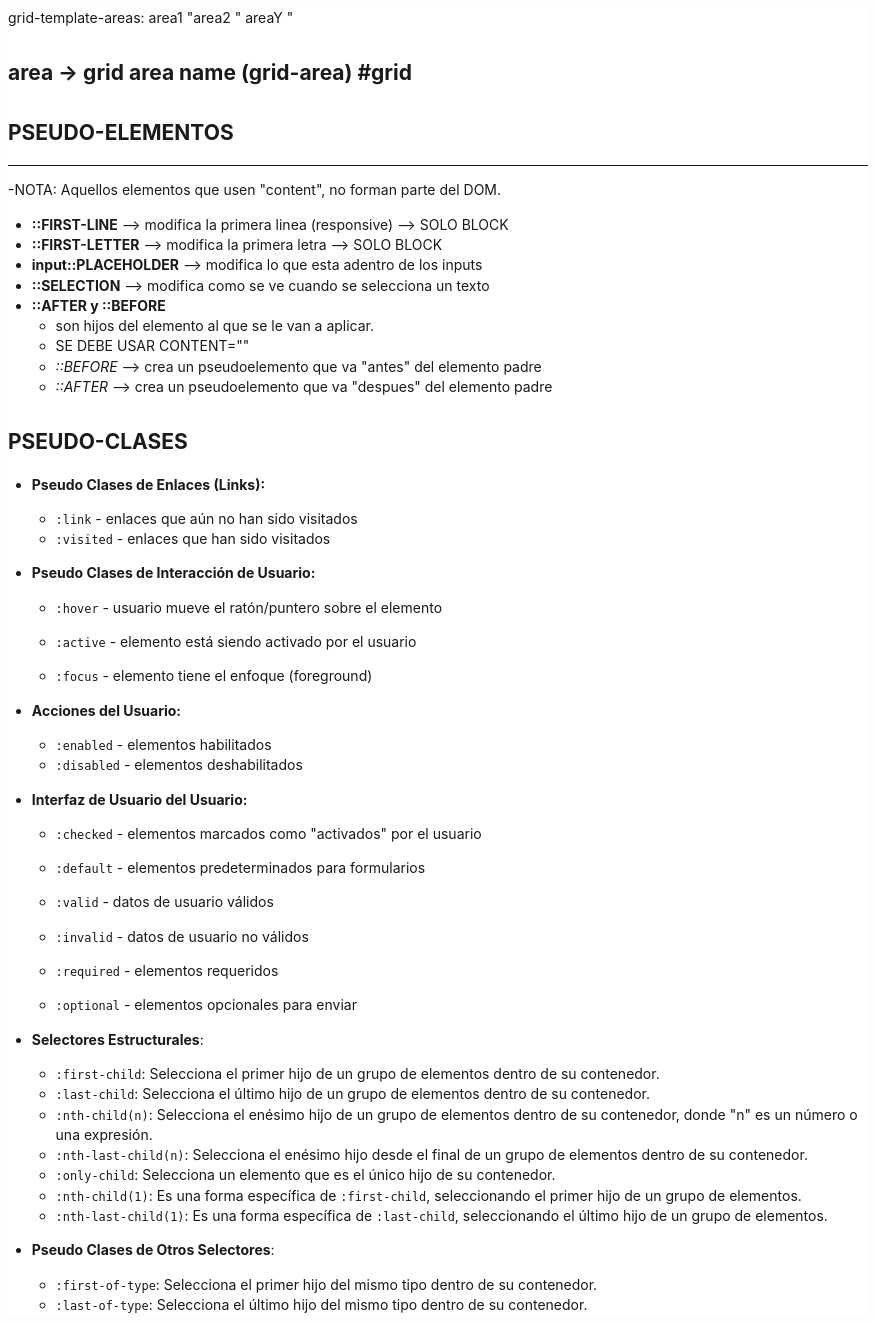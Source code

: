 grid-template-areas: area1 "area2 " areaY "

area -> grid area name (grid-area) #grid
-----------------------------
## PSEUDO-ELEMENTOS
-----------------------------
-NOTA:
Aquellos elementos que usen "content", no forman parte del DOM.

- **::FIRST-LINE** --> modifica la primera linea (responsive) --> SOLO BLOCK
- **::FIRST-LETTER** --> modifica la primera letra --> SOLO BLOCK
- **input::PLACEHOLDER** --> modifica lo que esta adentro de los inputs
- **::SELECTION** --> modifica como se ve cuando se selecciona un texto
- **::AFTER y ::BEFORE**
    - son hijos del elemento al que se le van a aplicar.
    - SE DEBE USAR CONTENT=""
    - *::BEFORE* --> crea un pseudoelemento que va "antes" del elemento padre
    - *::AFTER* --> crea un pseudoelemento que va "despues" del elemento padre

## PSEUDO-CLASES 

- **Pseudo Clases de Enlaces (Links):**

  - `:link` - enlaces que aún no han sido visitados
  - `:visited` - enlaces que han sido visitados

- **Pseudo Clases de Interacción de Usuario:**

  - `:hover` - usuario mueve el ratón/puntero sobre el elemento

  - `:active` - elemento está siendo activado por el usuario

  - `:focus` - elemento tiene el enfoque (foreground)

    

- **Acciones del Usuario:**

  - `:enabled` - elementos habilitados
  - `:disabled` - elementos deshabilitados

- **Interfaz de Usuario del Usuario:**

  - `:checked` - elementos marcados como "activados" por el usuario

  - `:default` - elementos predeterminados para formularios

  - `:valid` - datos de usuario válidos

  - `:invalid` - datos de usuario no válidos

  - `:required` - elementos requeridos

  - `:optional` - elementos opcionales para enviar

- **Selectores Estructurales**:
  - `:first-child`: Selecciona el primer hijo de un grupo de elementos dentro de su contenedor.
  - `:last-child`: Selecciona el último hijo de un grupo de elementos dentro de su contenedor.
  - `:nth-child(n)`: Selecciona el enésimo hijo de un grupo de elementos dentro de su contenedor, donde "n" es un número o una expresión.
  - `:nth-last-child(n)`: Selecciona el enésimo hijo desde el final de un grupo de elementos dentro de su contenedor.
  - `:only-child`: Selecciona un elemento que es el único hijo de su contenedor.
  - `:nth-child(1)`: Es una forma específica de `:first-child`, seleccionando el primer hijo de un grupo de elementos.
  - `:nth-last-child(1)`: Es una forma específica de `:last-child`, seleccionando el último hijo de un grupo de elementos.
- **Pseudo Clases de Otros Selectores**:
  - `:first-of-type`: Selecciona el primer hijo del mismo tipo dentro de su contenedor.
  - `:last-of-type`: Selecciona el último hijo del mismo tipo dentro de su contenedor.